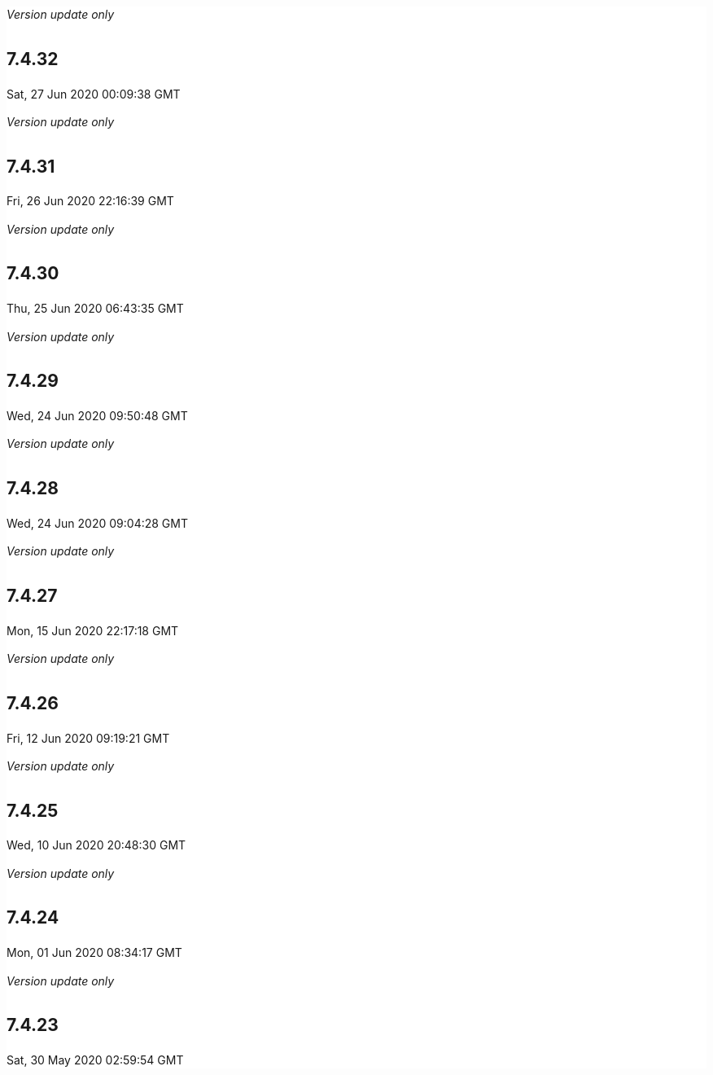 _Version update only_

## 7.4.32
Sat, 27 Jun 2020 00:09:38 GMT

_Version update only_

## 7.4.31
Fri, 26 Jun 2020 22:16:39 GMT

_Version update only_

## 7.4.30
Thu, 25 Jun 2020 06:43:35 GMT

_Version update only_

## 7.4.29
Wed, 24 Jun 2020 09:50:48 GMT

_Version update only_

## 7.4.28
Wed, 24 Jun 2020 09:04:28 GMT

_Version update only_

## 7.4.27
Mon, 15 Jun 2020 22:17:18 GMT

_Version update only_

## 7.4.26
Fri, 12 Jun 2020 09:19:21 GMT

_Version update only_

## 7.4.25
Wed, 10 Jun 2020 20:48:30 GMT

_Version update only_

## 7.4.24
Mon, 01 Jun 2020 08:34:17 GMT

_Version update only_

## 7.4.23
Sat, 30 May 2020 02:59:54 GMT
